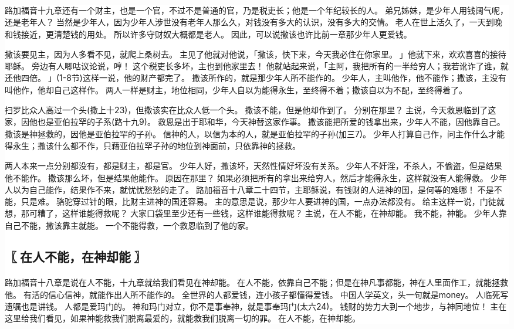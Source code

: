 路加福音十九章还有一个财主，也是一个官，不过不是普通的官，乃是税吏长；他是一个年纪较长的人。
弟兄姊妹，是少年人用钱阔气呢，还是老年人？
当然是少年人，因为少年人涉世没有老年人那么久，对钱没有多大的认识，没有多大的交情。
老人在世上活久了，一天到晚和钱接近，更清楚钱的用处。
所以许多守财奴大概都是老人。
因此，可以说撒该也许比前一章那少年人更爱钱。

撒该要见主，因为人多看不见，就爬上桑树去。
主见了他就对他说，「撒该，快下来，今天我必住在你家里。
」他就下来，欢欢喜喜的接待耶稣。
旁边有人唧咕议论说，哼！
这个税吏长多坏，主也到他家里去！
他就站起来说，「主阿，我把所有的一半给穷人；我若讹诈了谁，就还他四倍。
」(1-8节)这样一说，他的财产都完了。
撒该所作的，就是那少年人所不能作的。
少年人，主叫他作，他不能作；撒该，主没有叫他作，他却自己这样作。
两人一样是财主，地位相同，少年人自以为能得永生，至终得不着；撒该自以为不配，至终得着了。

扫罗比众人高过一个头(撒上十23)，但撒该实在比众人低一个头。
撒该不能，但是他却作到了。
分别在那里？
主说，今天救恩临到了这家，因他也是亚伯拉罕的子系(路十九9)。
救恩是出于耶和华，今天神替这家作事。
撒该能把所爱的钱拿出来，少年人不能，因他靠自己。
撒该是神拯救的，因他是亚伯拉罕的子孙。
信神的人，以信为本的人，就是亚伯拉罕的子孙(加三7)。
少年人打算自己作，问主作什么才能得永生；撒该什么都不作，只藉亚伯拉罕子孙的地位到神面前，只依靠神的拯救。

两人本来一点分别都没有，都是财主，都是官。
少年人好，撒该坏，天然性情好坏没有关系。
少年人不奸淫，不杀人，不偷盗，但是结果他不能作。
撒该那么坏，但是结果他能作。
原因在那里？
如果必须把所有的拿出来给穷人，然后才能得永生，这样就没有人能得救。
少年人以为自己能作，结果作不来，就忧忧愁愁的走了。
路加福音十八章二十四节，主耶稣说，有钱财的人进神的国，是何等的难哪！
不是不能，只是难。
骆驼穿过针的眼，比财主进神的国还容易。
主的意思是说，那少年人要进神的国，一点办法都没有。
给主这样一说，门徒就想，那可糟了，这样谁能得救呢？
大家口袋里至少还有一些钱，这样谁能得救呢？
主说，在人不能，在神却能。
我不能，神能。
少年人靠自己不能，撒该靠主就能。
一个不能得救，一个救恩临到了他的家。

## 〖 在人不能，在神却能 〗

路加福音十八章是说在人不能，十九章就给我们看见在神却能。
在人不能，依靠自己不能；但是在神凡事都能，神在人里面作工，就能拯救他。
有活的信心信神，就能作出人所不能作的。
全世界的人都爱钱，连小孩子都懂得爱钱。
中国人学英文，头一句就是money。
人临死写遗嘱也是讲钱。
人都是爱玛门的。
神和玛门对立，你不是事奉神，就是事奉玛门(太六24)。
钱财的势力大到一个地步，与神同地位！
主在这里给我们看见，如果神能救我们脱离最爱的，就能救我们脱离一切的罪。
在人不能，在神却能。
